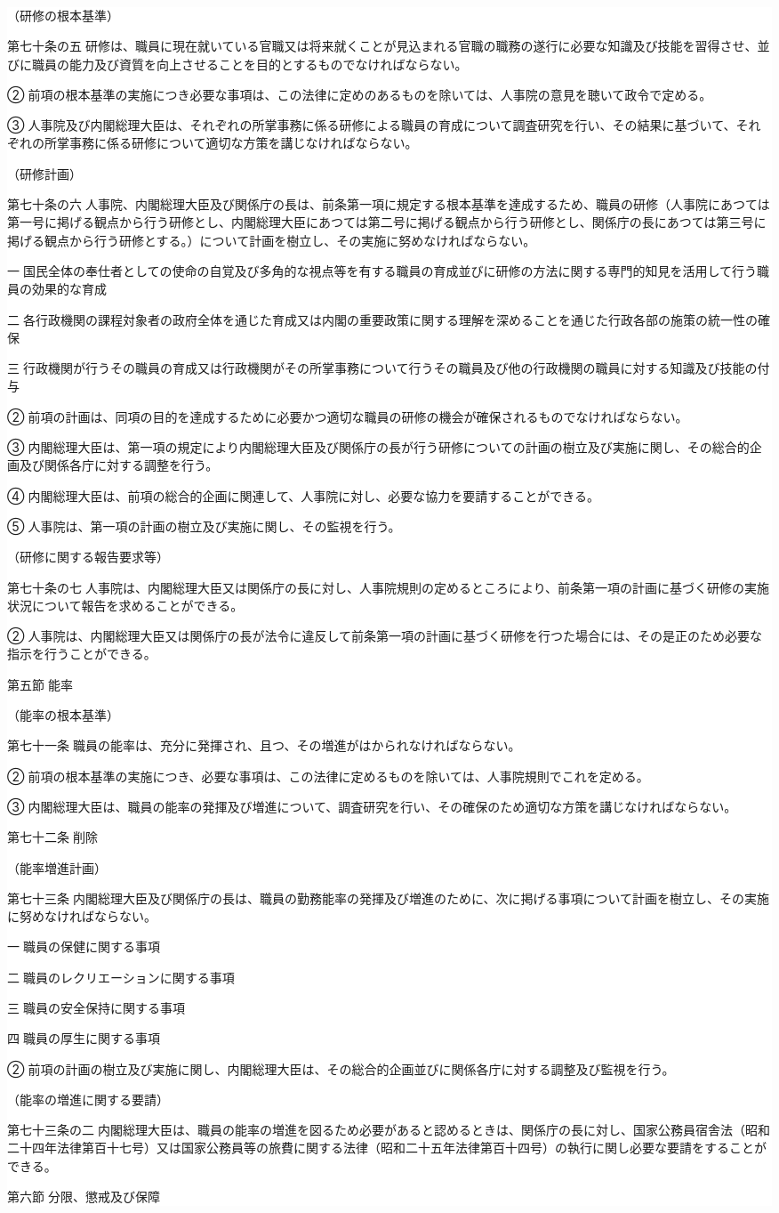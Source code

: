 （研修の根本基準）

第七十条の五 研修は、職員に現在就いている官職又は将来就くことが見込まれる官職の職務の遂行に必要な知識及び技能を習得させ、並びに職員の能力及び資質を向上させることを目的とするものでなければならない。

② 前項の根本基準の実施につき必要な事項は、この法律に定めのあるものを除いては、人事院の意見を聴いて政令で定める。

③ 人事院及び内閣総理大臣は、それぞれの所掌事務に係る研修による職員の育成について調査研究を行い、その結果に基づいて、それぞれの所掌事務に係る研修について適切な方策を講じなければならない。

（研修計画）

第七十条の六 人事院、内閣総理大臣及び関係庁の長は、前条第一項に規定する根本基準を達成するため、職員の研修（人事院にあつては第一号に掲げる観点から行う研修とし、内閣総理大臣にあつては第二号に掲げる観点から行う研修とし、関係庁の長にあつては第三号に掲げる観点から行う研修とする。）について計画を樹立し、その実施に努めなければならない。

一 国民全体の奉仕者としての使命の自覚及び多角的な視点等を有する職員の育成並びに研修の方法に関する専門的知見を活用して行う職員の効果的な育成

二 各行政機関の課程対象者の政府全体を通じた育成又は内閣の重要政策に関する理解を深めることを通じた行政各部の施策の統一性の確保

三 行政機関が行うその職員の育成又は行政機関がその所掌事務について行うその職員及び他の行政機関の職員に対する知識及び技能の付与

② 前項の計画は、同項の目的を達成するために必要かつ適切な職員の研修の機会が確保されるものでなければならない。

③ 内閣総理大臣は、第一項の規定により内閣総理大臣及び関係庁の長が行う研修についての計画の樹立及び実施に関し、その総合的企画及び関係各庁に対する調整を行う。

④ 内閣総理大臣は、前項の総合的企画に関連して、人事院に対し、必要な協力を要請することができる。

⑤ 人事院は、第一項の計画の樹立及び実施に関し、その監視を行う。

（研修に関する報告要求等）

第七十条の七 人事院は、内閣総理大臣又は関係庁の長に対し、人事院規則の定めるところにより、前条第一項の計画に基づく研修の実施状況について報告を求めることができる。

② 人事院は、内閣総理大臣又は関係庁の長が法令に違反して前条第一項の計画に基づく研修を行つた場合には、その是正のため必要な指示を行うことができる。

第五節 能率

（能率の根本基準）

第七十一条 職員の能率は、充分に発揮され、且つ、その増進がはかられなければならない。

② 前項の根本基準の実施につき、必要な事項は、この法律に定めるものを除いては、人事院規則でこれを定める。

③ 内閣総理大臣は、職員の能率の発揮及び増進について、調査研究を行い、その確保のため適切な方策を講じなければならない。

第七十二条 削除

（能率増進計画）

第七十三条 内閣総理大臣及び関係庁の長は、職員の勤務能率の発揮及び増進のために、次に掲げる事項について計画を樹立し、その実施に努めなければならない。

一 職員の保健に関する事項

二 職員のレクリエーションに関する事項

三 職員の安全保持に関する事項

四 職員の厚生に関する事項

② 前項の計画の樹立及び実施に関し、内閣総理大臣は、その総合的企画並びに関係各庁に対する調整及び監視を行う。

（能率の増進に関する要請）

第七十三条の二 内閣総理大臣は、職員の能率の増進を図るため必要があると認めるときは、関係庁の長に対し、国家公務員宿舎法（昭和二十四年法律第百十七号）又は国家公務員等の旅費に関する法律（昭和二十五年法律第百十四号）の執行に関し必要な要請をすることができる。

第六節 分限、懲戒及び保障

